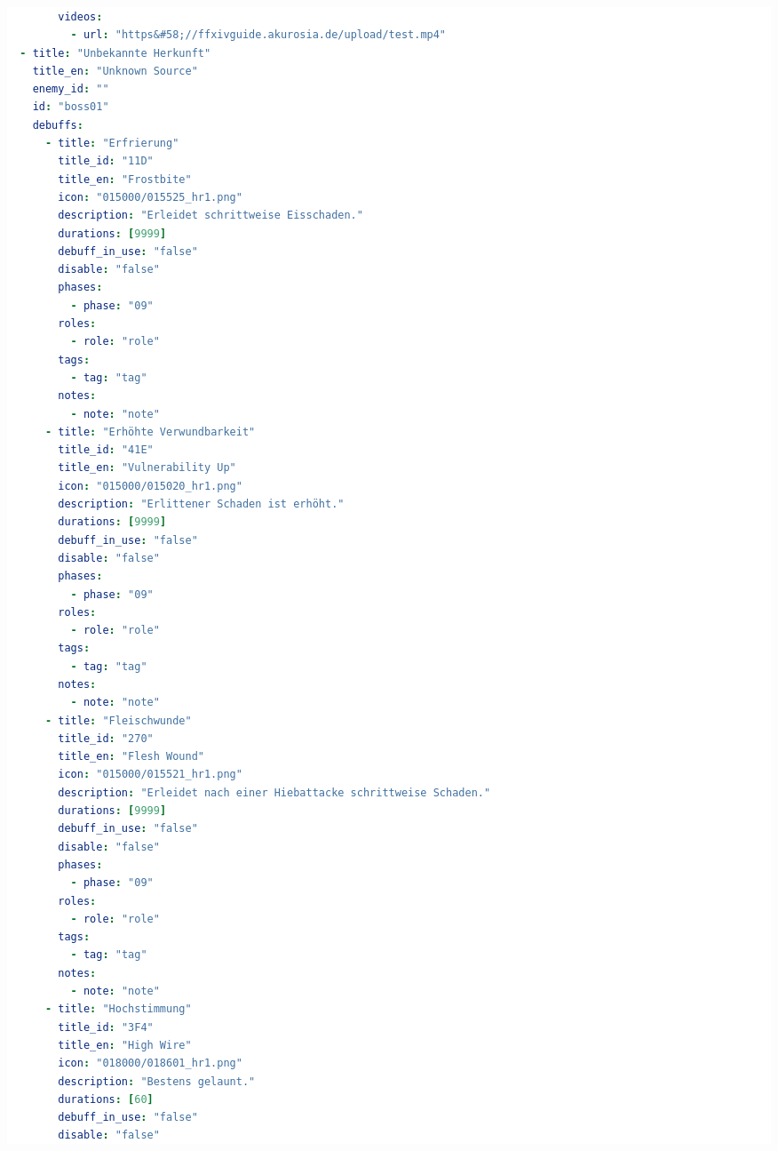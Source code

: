 ```yaml
        videos:
          - url: "https&#58;//ffxivguide.akurosia.de/upload/test.mp4"
  - title: "Unbekannte Herkunft"
    title_en: "Unknown Source"
    enemy_id: ""
    id: "boss01"
    debuffs:
      - title: "Erfrierung"
        title_id: "11D"
        title_en: "Frostbite"
        icon: "015000/015525_hr1.png"
        description: "Erleidet schrittweise Eisschaden."
        durations: [9999]
        debuff_in_use: "false"
        disable: "false"
        phases:
          - phase: "09"
        roles:
          - role: "role"
        tags:
          - tag: "tag"
        notes:
          - note: "note"
      - title: "Erhöhte Verwundbarkeit"
        title_id: "41E"
        title_en: "Vulnerability Up"
        icon: "015000/015020_hr1.png"
        description: "Erlittener Schaden ist erhöht."
        durations: [9999]
        debuff_in_use: "false"
        disable: "false"
        phases:
          - phase: "09"
        roles:
          - role: "role"
        tags:
          - tag: "tag"
        notes:
          - note: "note"
      - title: "Fleischwunde"
        title_id: "270"
        title_en: "Flesh Wound"
        icon: "015000/015521_hr1.png"
        description: "Erleidet nach einer Hiebattacke schrittweise Schaden."
        durations: [9999]
        debuff_in_use: "false"
        disable: "false"
        phases:
          - phase: "09"
        roles:
          - role: "role"
        tags:
          - tag: "tag"
        notes:
          - note: "note"
      - title: "Hochstimmung"
        title_id: "3F4"
        title_en: "High Wire"
        icon: "018000/018601_hr1.png"
        description: "Bestens gelaunt."
        durations: [60]
        debuff_in_use: "false"
        disable: "false"
```